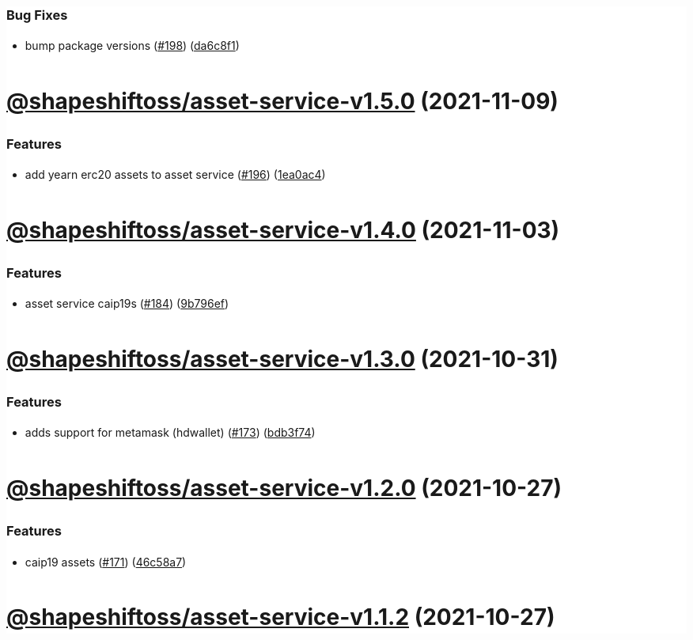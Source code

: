 
### Bug Fixes

* bump package versions ([#198](https://github.com/shapeshift/lib/issues/198)) ([da6c8f1](https://github.com/shapeshift/lib/commit/da6c8f13eb361aa520f2f1e9fc3e16a3785ed287))

# [@shapeshiftoss/asset-service-v1.5.0](https://github.com/shapeshift/lib/compare/@shapeshiftoss/asset-service-v1.4.0...@shapeshiftoss/asset-service-v1.5.0) (2021-11-09)


### Features

* add yearn erc20 assets to asset service ([#196](https://github.com/shapeshift/lib/issues/196)) ([1ea0ac4](https://github.com/shapeshift/lib/commit/1ea0ac42962ec6c09a1fca5fa891f0753367e4a4))

# [@shapeshiftoss/asset-service-v1.4.0](https://github.com/shapeshift/lib/compare/@shapeshiftoss/asset-service-v1.3.0...@shapeshiftoss/asset-service-v1.4.0) (2021-11-03)


### Features

* asset service caip19s ([#184](https://github.com/shapeshift/lib/issues/184)) ([9b796ef](https://github.com/shapeshift/lib/commit/9b796ef386666674456706d190abf7562883a112))

# [@shapeshiftoss/asset-service-v1.3.0](https://github.com/shapeshift/lib/compare/@shapeshiftoss/asset-service-v1.2.0...@shapeshiftoss/asset-service-v1.3.0) (2021-10-31)


### Features

* adds support for metamask (hdwallet) ([#173](https://github.com/shapeshift/lib/issues/173)) ([bdb3f74](https://github.com/shapeshift/lib/commit/bdb3f744712ad4a865217f44bc83b44b8fa0871b))

# [@shapeshiftoss/asset-service-v1.2.0](https://github.com/shapeshift/lib/compare/@shapeshiftoss/asset-service-v1.1.2...@shapeshiftoss/asset-service-v1.2.0) (2021-10-27)


### Features

* caip19 assets ([#171](https://github.com/shapeshift/lib/issues/171)) ([46c58a7](https://github.com/shapeshift/lib/commit/46c58a7251674991072860b2aeb060b06498c098))

# [@shapeshiftoss/asset-service-v1.1.2](https://github.com/shapeshift/lib/compare/@shapeshiftoss/asset-service-v1.1.1...@shapeshiftoss/asset-service-v1.1.2) (2021-10-27)
